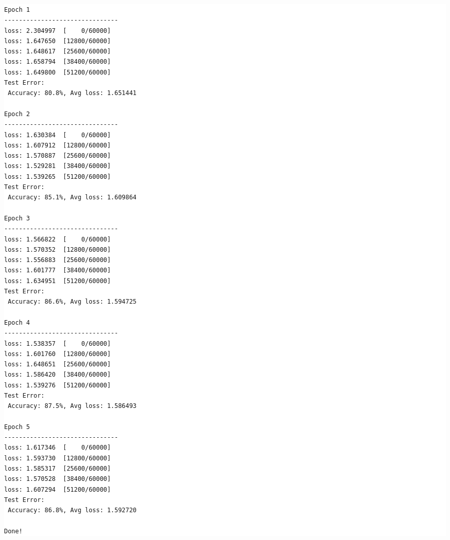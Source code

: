     Epoch 1
    -------------------------------
    loss: 2.304997  [    0/60000]
    loss: 1.647650  [12800/60000]
    loss: 1.648617  [25600/60000]
    loss: 1.658794  [38400/60000]
    loss: 1.649800  [51200/60000]
    Test Error: 
     Accuracy: 80.8%, Avg loss: 1.651441 
    
    Epoch 2
    -------------------------------
    loss: 1.630384  [    0/60000]
    loss: 1.607912  [12800/60000]
    loss: 1.570887  [25600/60000]
    loss: 1.529281  [38400/60000]
    loss: 1.539265  [51200/60000]
    Test Error: 
     Accuracy: 85.1%, Avg loss: 1.609864 
    
    Epoch 3
    -------------------------------
    loss: 1.566822  [    0/60000]
    loss: 1.570352  [12800/60000]
    loss: 1.556883  [25600/60000]
    loss: 1.601777  [38400/60000]
    loss: 1.634951  [51200/60000]
    Test Error: 
     Accuracy: 86.6%, Avg loss: 1.594725 
    
    Epoch 4
    -------------------------------
    loss: 1.538357  [    0/60000]
    loss: 1.601760  [12800/60000]
    loss: 1.648651  [25600/60000]
    loss: 1.586420  [38400/60000]
    loss: 1.539276  [51200/60000]
    Test Error: 
     Accuracy: 87.5%, Avg loss: 1.586493 
    
    Epoch 5
    -------------------------------
    loss: 1.617346  [    0/60000]
    loss: 1.593730  [12800/60000]
    loss: 1.585317  [25600/60000]
    loss: 1.570528  [38400/60000]
    loss: 1.607294  [51200/60000]
    Test Error: 
     Accuracy: 86.8%, Avg loss: 1.592720 
    
    Done!

